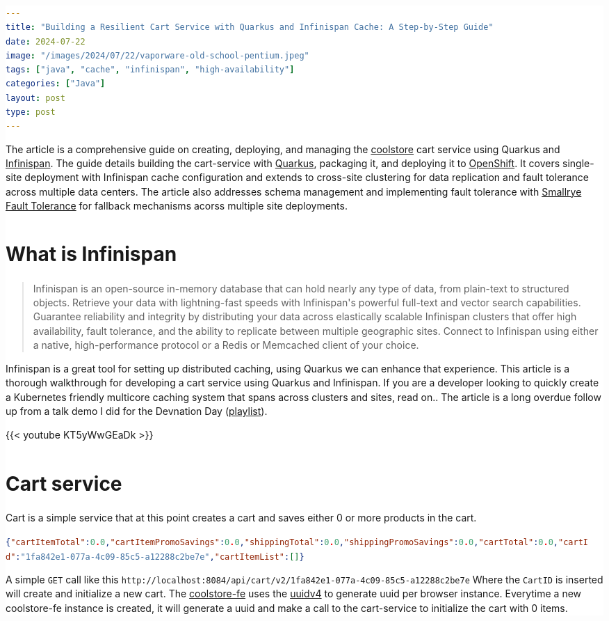 ```yaml
---
title: "Building a Resilient Cart Service with Quarkus and Infinispan Cache: A Step-by-Step Guide"
date: 2024-07-22
image: "/images/2024/07/22/vaporware-old-school-pentium.jpeg"
tags: ["java", "cache", "infinispan", "high-availability"]
categories: ["Java"]
layout: post
type: post
---
```


The article is a comprehensive guide on creating, deploying, and managing the [coolstore](https://github.com/sshaaf/coolstore-quarkus) cart service using Quarkus and [Infinispan](https://infinispan.org/). The guide details building the cart-service with [Quarkus](https://quarkus.io/), packaging it, and deploying it to [OpenShift](https://www.redhat.com/en/technologies/cloud-computing/openshift). 
It covers single-site deployment with Infinispan cache configuration and extends to cross-site clustering for data replication and fault tolerance across multiple data centers. 
The article also addresses schema management and implementing fault tolerance with [Smallrye Fault Tolerance](https://smallrye.io/docs/smallrye-fault-tolerance/6.2.0/index.html) for fallback mechanisms acorss multiple site deployments.
 

# What is Infinispan
> Infinispan is an open-source in-memory database that can hold nearly any type of data, from plain-text to structured objects. Retrieve your data with lightning-fast speeds with Infinispan's powerful full-text and vector search capabilities. Guarantee reliability and integrity by distributing your data across elastically scalable Infinispan clusters that offer high availability, fault tolerance, and the ability to replicate between multiple geographic sites. Connect to Infinispan using either a native, high-performance protocol or a Redis or Memcached client of your choice. 


Infinispan is a great tool for setting up distributed caching, using Quarkus we can enhance that experience. This article is a thorough walkthrough for developing a cart service using Quarkus and Infinispan. If you are a developer looking to quickly create a Kubernetes friendly multicore caching system that spans across clusters and sites, read on.. 
The article is a long overdue follow up from a talk demo I did for the Devnation Day ([playlist](https://www.youtube.com/watch?v=6-bcVni0ej8&list=PLf3vm0UK6HKpNrHaILLCMitayjfnCAy41)).

{{< youtube KT5yWwGEaDk >}}

# Cart service
Cart is a simple service that at this point creates a cart and saves either 0 or more products in the cart. 

```json
{"cartItemTotal":0.0,"cartItemPromoSavings":0.0,"shippingTotal":0.0,"shippingPromoSavings":0.0,"cartTotal":0.0,"cartId":"1fa842e1-077a-4c09-85c5-a12288c2be7e","cartItemList":[]}
```
A simple `GET` call like this `http://localhost:8084/api/cart/v2/1fa842e1-077a-4c09-85c5-a12288c2be7e` 
Where the `CartID` is inserted will create and initialize a new cart. 
The [coolstore-fe](https://github.com/sshaaf/coolstore-quarkus/blob/main/coolstore-fe/src/app/services/local.service.ts) uses the [uuidv4](https://www.npmjs.com/package//uuid) to generate uuid per browser instance.
Everytime a new coolstore-fe instance is created, it will generate a uuid and make a call to the cart-service to initialize the cart with 0 items.
